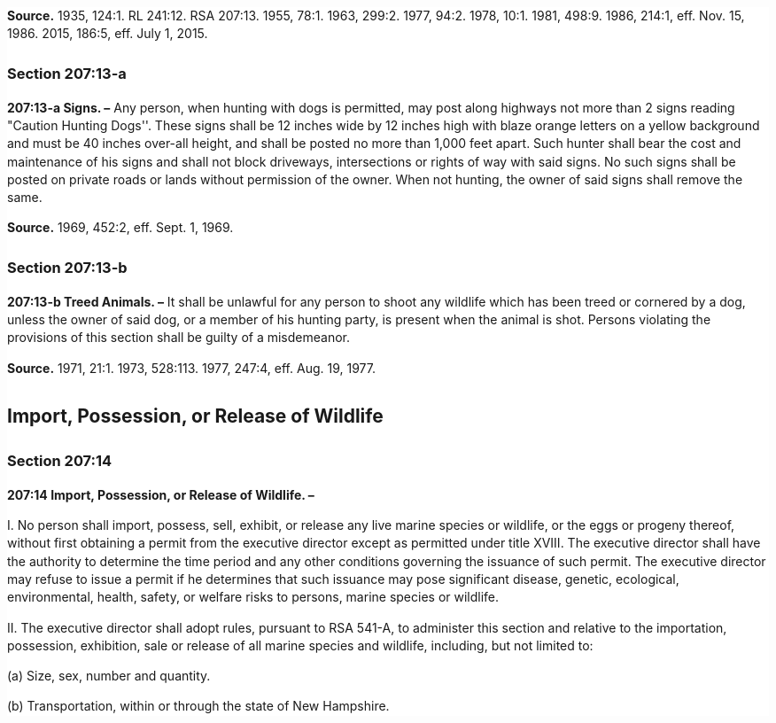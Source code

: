 **Source.** 1935, 124:1. RL 241:12. RSA 207:13. 1955, 78:1. 1963, 299:2.
1977, 94:2. 1978, 10:1. 1981, 498:9. 1986, 214:1, eff. Nov. 15, 1986.
2015, 186:5, eff. July 1, 2015.

### Section 207:13-a

 **207:13-a Signs. –** Any person, when hunting with dogs is
permitted, may post along highways not more than 2 signs reading
"Caution Hunting Dogs''. These signs shall be 12 inches wide by 12
inches high with blaze orange letters on a yellow background and must be
40 inches over-all height, and shall be posted no more than 1,000 feet
apart. Such hunter shall bear the cost and maintenance of his signs and
shall not block driveways, intersections or rights of way with said
signs. No such signs shall be posted on private roads or lands without
permission of the owner. When not hunting, the owner of said signs shall
remove the same.

**Source.** 1969, 452:2, eff. Sept. 1, 1969.

### Section 207:13-b

 **207:13-b Treed Animals. –** It shall be unlawful for any person to
shoot any wildlife which has been treed or cornered by a dog, unless the
owner of said dog, or a member of his hunting party, is present when the
animal is shot. Persons violating the provisions of this section shall
be guilty of a misdemeanor.

**Source.** 1971, 21:1. 1973, 528:113. 1977, 247:4, eff. Aug. 19, 1977.

Import, Possession, or Release of Wildlife
------------------------------------------

### Section 207:14

 **207:14 Import, Possession, or Release of Wildlife. –**
                                             
 I. No person shall import, possess, sell, exhibit, or release any
live marine species or wildlife, or the eggs or progeny thereof, without
first obtaining a permit from the executive director except as permitted
under title XVIII. The executive director shall have the authority to
determine the time period and any other conditions governing the
issuance of such permit. The executive director may refuse to issue a
permit if he determines that such issuance may pose significant disease,
genetic, ecological, environmental, health, safety, or welfare risks to
persons, marine species or wildlife.
                                             
 II. The executive director shall adopt rules, pursuant to RSA 541-A,
to administer this section and relative to the importation, possession,
exhibition, sale or release of all marine species and wildlife,
including, but not limited to:
                                             
 (a) Size, sex, number and quantity.
                                             
 (b) Transportation, within or through the state of New
Hampshire.
                                             